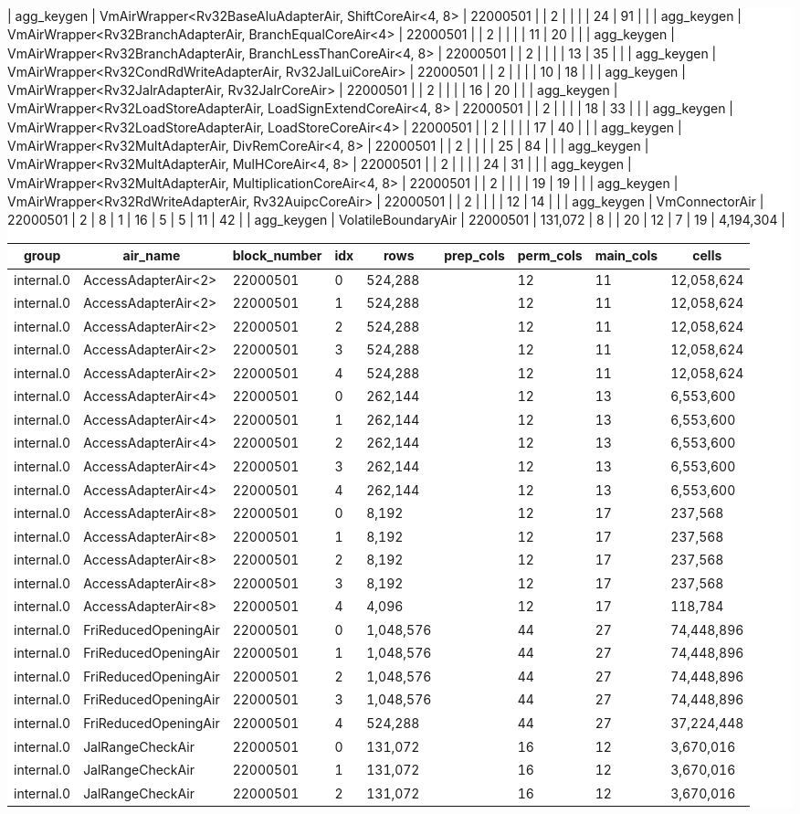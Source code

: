 | agg_keygen | VmAirWrapper<Rv32BaseAluAdapterAir, ShiftCoreAir<4, 8> | 22000501 |  | 2 |  |  |  | 24 | 91 |  | 
| agg_keygen | VmAirWrapper<Rv32BranchAdapterAir, BranchEqualCoreAir<4> | 22000501 |  | 2 |  |  |  | 11 | 20 |  | 
| agg_keygen | VmAirWrapper<Rv32BranchAdapterAir, BranchLessThanCoreAir<4, 8> | 22000501 |  | 2 |  |  |  | 13 | 35 |  | 
| agg_keygen | VmAirWrapper<Rv32CondRdWriteAdapterAir, Rv32JalLuiCoreAir> | 22000501 |  | 2 |  |  |  | 10 | 18 |  | 
| agg_keygen | VmAirWrapper<Rv32JalrAdapterAir, Rv32JalrCoreAir> | 22000501 |  | 2 |  |  |  | 16 | 20 |  | 
| agg_keygen | VmAirWrapper<Rv32LoadStoreAdapterAir, LoadSignExtendCoreAir<4, 8> | 22000501 |  | 2 |  |  |  | 18 | 33 |  | 
| agg_keygen | VmAirWrapper<Rv32LoadStoreAdapterAir, LoadStoreCoreAir<4> | 22000501 |  | 2 |  |  |  | 17 | 40 |  | 
| agg_keygen | VmAirWrapper<Rv32MultAdapterAir, DivRemCoreAir<4, 8> | 22000501 |  | 2 |  |  |  | 25 | 84 |  | 
| agg_keygen | VmAirWrapper<Rv32MultAdapterAir, MulHCoreAir<4, 8> | 22000501 |  | 2 |  |  |  | 24 | 31 |  | 
| agg_keygen | VmAirWrapper<Rv32MultAdapterAir, MultiplicationCoreAir<4, 8> | 22000501 |  | 2 |  |  |  | 19 | 19 |  | 
| agg_keygen | VmAirWrapper<Rv32RdWriteAdapterAir, Rv32AuipcCoreAir> | 22000501 |  | 2 |  |  |  | 12 | 14 |  | 
| agg_keygen | VmConnectorAir | 22000501 | 2 | 8 | 1 | 16 | 5 | 5 | 11 | 42 | 
| agg_keygen | VolatileBoundaryAir | 22000501 | 131,072 | 8 |  | 20 | 12 | 7 | 19 | 4,194,304 | 

| group | air_name | block_number | idx | rows | prep_cols | perm_cols | main_cols | cells |
| --- | --- | --- | --- | --- | --- | --- | --- | --- |
| internal.0 | AccessAdapterAir<2> | 22000501 | 0 | 524,288 |  | 12 | 11 | 12,058,624 | 
| internal.0 | AccessAdapterAir<2> | 22000501 | 1 | 524,288 |  | 12 | 11 | 12,058,624 | 
| internal.0 | AccessAdapterAir<2> | 22000501 | 2 | 524,288 |  | 12 | 11 | 12,058,624 | 
| internal.0 | AccessAdapterAir<2> | 22000501 | 3 | 524,288 |  | 12 | 11 | 12,058,624 | 
| internal.0 | AccessAdapterAir<2> | 22000501 | 4 | 524,288 |  | 12 | 11 | 12,058,624 | 
| internal.0 | AccessAdapterAir<4> | 22000501 | 0 | 262,144 |  | 12 | 13 | 6,553,600 | 
| internal.0 | AccessAdapterAir<4> | 22000501 | 1 | 262,144 |  | 12 | 13 | 6,553,600 | 
| internal.0 | AccessAdapterAir<4> | 22000501 | 2 | 262,144 |  | 12 | 13 | 6,553,600 | 
| internal.0 | AccessAdapterAir<4> | 22000501 | 3 | 262,144 |  | 12 | 13 | 6,553,600 | 
| internal.0 | AccessAdapterAir<4> | 22000501 | 4 | 262,144 |  | 12 | 13 | 6,553,600 | 
| internal.0 | AccessAdapterAir<8> | 22000501 | 0 | 8,192 |  | 12 | 17 | 237,568 | 
| internal.0 | AccessAdapterAir<8> | 22000501 | 1 | 8,192 |  | 12 | 17 | 237,568 | 
| internal.0 | AccessAdapterAir<8> | 22000501 | 2 | 8,192 |  | 12 | 17 | 237,568 | 
| internal.0 | AccessAdapterAir<8> | 22000501 | 3 | 8,192 |  | 12 | 17 | 237,568 | 
| internal.0 | AccessAdapterAir<8> | 22000501 | 4 | 4,096 |  | 12 | 17 | 118,784 | 
| internal.0 | FriReducedOpeningAir | 22000501 | 0 | 1,048,576 |  | 44 | 27 | 74,448,896 | 
| internal.0 | FriReducedOpeningAir | 22000501 | 1 | 1,048,576 |  | 44 | 27 | 74,448,896 | 
| internal.0 | FriReducedOpeningAir | 22000501 | 2 | 1,048,576 |  | 44 | 27 | 74,448,896 | 
| internal.0 | FriReducedOpeningAir | 22000501 | 3 | 1,048,576 |  | 44 | 27 | 74,448,896 | 
| internal.0 | FriReducedOpeningAir | 22000501 | 4 | 524,288 |  | 44 | 27 | 37,224,448 | 
| internal.0 | JalRangeCheckAir | 22000501 | 0 | 131,072 |  | 16 | 12 | 3,670,016 | 
| internal.0 | JalRangeCheckAir | 22000501 | 1 | 131,072 |  | 16 | 12 | 3,670,016 | 
| internal.0 | JalRangeCheckAir | 22000501 | 2 | 131,072 |  | 16 | 12 | 3,670,016 | 